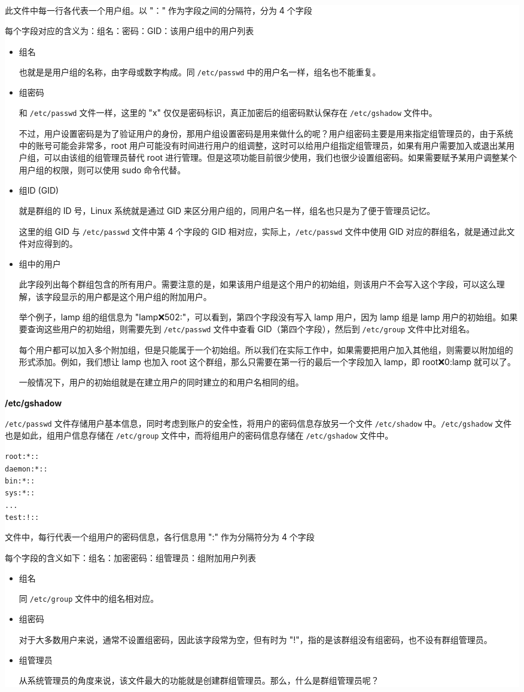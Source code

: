 此文件中每一行各代表一个用户组。以 "：" 作为字段之间的分隔符，分为 4 个字段

每个字段对应的含义为：组名：密码：GID：该用户组中的用户列表

- 组名

    也就是是用户组的名称，由字母或数字构成。同 `/etc/passwd` 中的用户名一样，组名也不能重复。

- 组密码

    和 `/etc/passwd` 文件一样，这里的 "x" 仅仅是密码标识，真正加密后的组密码默认保存在 `/etc/gshadow` 文件中。

    不过，用户设置密码是为了验证用户的身份，那用户组设置密码是用来做什么的呢？用户组密码主要是用来指定组管理员的，由于系统中的账号可能会非常多，root 用户可能没有时间进行用户的组调整，这时可以给用户组指定组管理员，如果有用户需要加入或退出某用户组，可以由该组的组管理员替代 root 进行管理。但是这项功能目前很少使用，我们也很少设置组密码。如果需要赋予某用户调整某个用户组的权限，则可以使用 sudo 命令代替。

- 组ID (GID)

    就是群组的 ID 号，Linux 系统就是通过 GID 来区分用户组的，同用户名一样，组名也只是为了便于管理员记忆。

    这里的组 GID 与 `/etc/passwd` 文件中第 4 个字段的 GID 相对应，实际上，`/etc/passwd` 文件中使用 GID 对应的群组名，就是通过此文件对应得到的。

- 组中的用户

    此字段列出每个群组包含的所有用户。需要注意的是，如果该用户组是这个用户的初始组，则该用户不会写入这个字段，可以这么理解，该字段显示的用户都是这个用户组的附加用户。

    举个例子，lamp 组的组信息为 "lamp:x:502:"，可以看到，第四个字段没有写入 lamp 用户，因为 lamp 组是 lamp 用户的初始组。如果要查询这些用户的初始组，则需要先到 `/etc/passwd` 文件中查看 GID（第四个字段），然后到 `/etc/group` 文件中比对组名。

    每个用户都可以加入多个附加组，但是只能属于一个初始组。所以我们在实际工作中，如果需要把用户加入其他组，则需要以附加组的形式添加。例如，我们想让 lamp 也加入 root 这个群组，那么只需要在第一行的最后一个字段加入 lamp，即 root:x:0:lamp 就可以了。

    一般情况下，用户的初始组就是在建立用户的同时建立的和用户名相同的组。

**/etc/gshadow**

`/etc/passwd` 文件存储用户基本信息，同时考虑到账户的安全性，将用户的密码信息存放另一个文件 `/etc/shadow` 中。`/etc/gshadow` 文件也是如此，组用户信息存储在 `/etc/group` 文件中，而将组用户的密码信息存储在 `/etc/gshadow` 文件中。

```bash
root:*::
daemon:*::
bin:*::
sys:*::
...
test:!::
```

文件中，每行代表一个组用户的密码信息，各行信息用 ":" 作为分隔符分为 4 个字段

每个字段的含义如下：组名：加密密码：组管理员：组附加用户列表

- 组名

    同 `/etc/group` 文件中的组名相对应。

- 组密码

    对于大多数用户来说，通常不设置组密码，因此该字段常为空，但有时为 "!"，指的是该群组没有组密码，也不设有群组管理员。

- 组管理员

    从系统管理员的角度来说，该文件最大的功能就是创建群组管理员。那么，什么是群组管理员呢？
